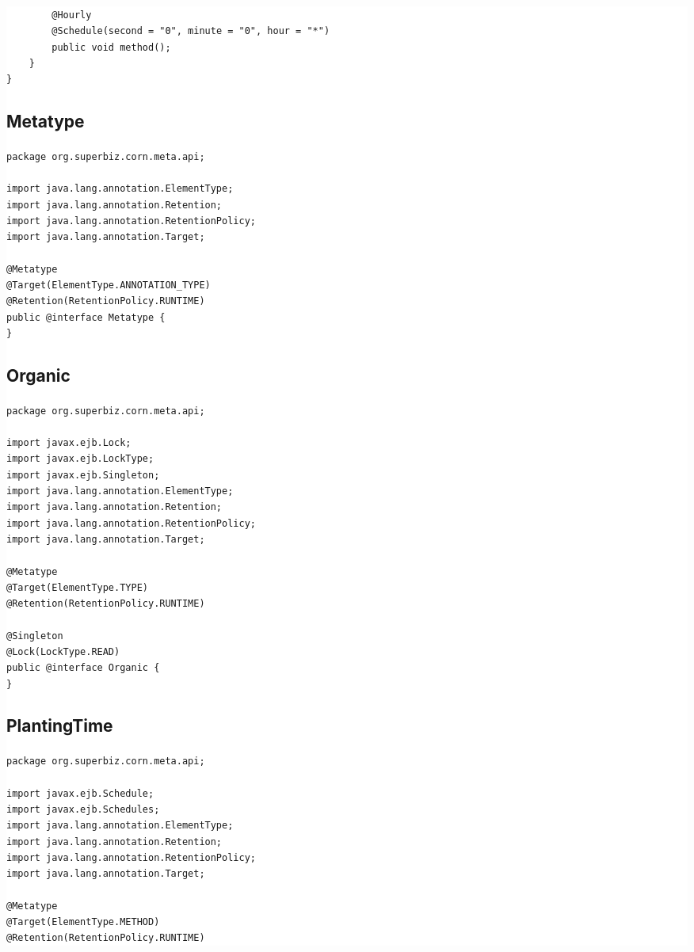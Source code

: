             @Hourly
            @Schedule(second = "0", minute = "0", hour = "*")
            public void method();
        }
    }

## Metatype

    package org.superbiz.corn.meta.api;
    
    import java.lang.annotation.ElementType;
    import java.lang.annotation.Retention;
    import java.lang.annotation.RetentionPolicy;
    import java.lang.annotation.Target;
    
    @Metatype
    @Target(ElementType.ANNOTATION_TYPE)
    @Retention(RetentionPolicy.RUNTIME)
    public @interface Metatype {
    }

## Organic

    package org.superbiz.corn.meta.api;
    
    import javax.ejb.Lock;
    import javax.ejb.LockType;
    import javax.ejb.Singleton;
    import java.lang.annotation.ElementType;
    import java.lang.annotation.Retention;
    import java.lang.annotation.RetentionPolicy;
    import java.lang.annotation.Target;
    
    @Metatype
    @Target(ElementType.TYPE)
    @Retention(RetentionPolicy.RUNTIME)
    
    @Singleton
    @Lock(LockType.READ)
    public @interface Organic {
    }

## PlantingTime

    package org.superbiz.corn.meta.api;
    
    import javax.ejb.Schedule;
    import javax.ejb.Schedules;
    import java.lang.annotation.ElementType;
    import java.lang.annotation.Retention;
    import java.lang.annotation.RetentionPolicy;
    import java.lang.annotation.Target;
    
    @Metatype
    @Target(ElementType.METHOD)
    @Retention(RetentionPolicy.RUNTIME)
    